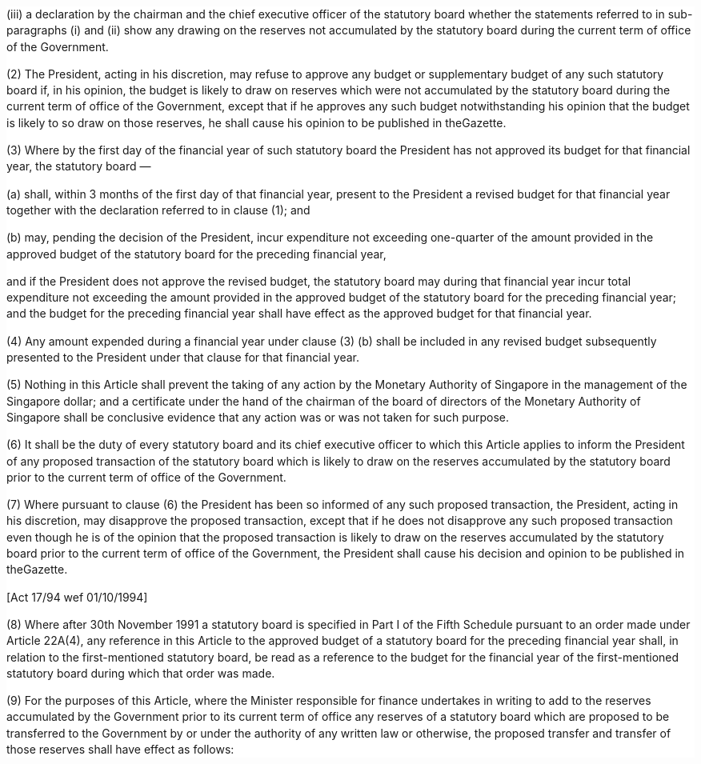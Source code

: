 (iii) a declaration by the chairman and the chief executive officer of the statutory board whether the statements referred to in sub-paragraphs (i) and (ii) show any drawing on the reserves not accumulated by the statutory board during the current term of office of the Government.

(2) The President, acting in his discretion, may refuse to approve any budget or supplementary budget of any such statutory board if, in his opinion, the budget is likely to draw on reserves which were not accumulated by the statutory board during the current term of office of the Government, except that if he approves any such budget notwithstanding his opinion that the budget is likely to so draw on those reserves, he shall cause his opinion to be published in theGazette.

(3) Where by the first day of the financial year of such statutory board the President has not approved its budget for that financial year, the statutory board —

(a) shall, within 3 months of the first day of that financial year, present to the President a revised budget for that financial year together with the declaration referred to in clause (1); and

(b) may, pending the decision of the President, incur expenditure not exceeding one-quarter of the amount provided in the approved budget of the statutory board for the preceding financial year,

and if the President does not approve the revised budget, the statutory board may during that financial year incur total expenditure not exceeding the amount provided in the approved budget of the statutory board for the preceding financial year; and the budget for the preceding financial year shall have effect as the approved budget for that financial year.

(4) Any amount expended during a financial year under clause (3) (b) shall be included in any revised budget subsequently presented to the President under that clause for that financial year.

(5) Nothing in this Article shall prevent the taking of any action by the Monetary Authority of Singapore in the management of the Singapore dollar; and a certificate under the hand of the chairman of the board of directors of the Monetary Authority of Singapore shall be conclusive evidence that any action was or was not taken for such purpose.

(6) It shall be the duty of every statutory board and its chief executive officer to which this Article applies to inform the President of any proposed transaction of the statutory board which is likely to draw on the reserves accumulated by the statutory board prior to the current term of office of the Government.

(7) Where pursuant to clause (6) the President has been so informed of any such proposed transaction, the President, acting in his discretion, may disapprove the proposed transaction, except that if he does not disapprove any such proposed transaction even though he is of the opinion that the proposed transaction is likely to draw on the reserves accumulated by the statutory board prior to the current term of office of the Government, the President shall cause his decision and opinion to be published in theGazette.

[Act 17/94 wef 01/10/1994]

(8) Where after 30th November 1991 a statutory board is specified in Part I of the Fifth Schedule pursuant to an order made under Article 22A(4), any reference in this Article to the approved budget of a statutory board for the preceding financial year shall, in relation to the first-mentioned statutory board, be read as a reference to the budget for the financial year of the first-mentioned statutory board during which that order was made.

(9) For the purposes of this Article, where the Minister responsible for finance undertakes in writing to add to the reserves accumulated by the Government prior to its current term of office any reserves of a statutory board which are proposed to be transferred to the Government by or under the authority of any written law or otherwise, the proposed transfer and transfer of those reserves shall have effect as follows:
